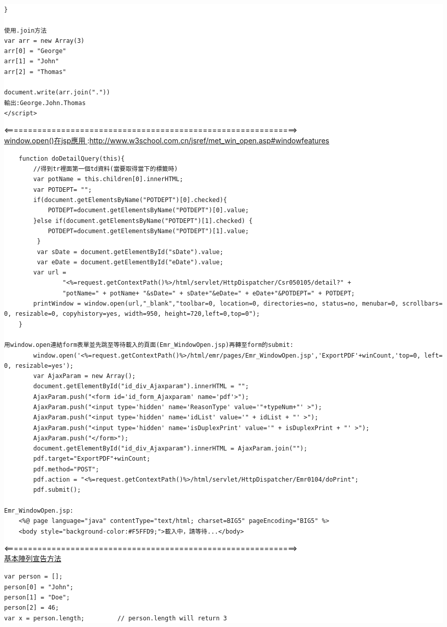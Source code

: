 ```
}

使用.join方法
var arr = new Array(3)
arr[0] = "George"
arr[1] = "John"
arr[2] = "Thomas"

document.write(arr.join("."))
輸出:George.John.Thomas
</script>
```
<==============================================================><br>
<a id="c9" href="#top">window.open()在jsp應用 </a>
:http://www.w3school.com.cn/jsref/met_win_open.asp#windowfeatures
```
	function doDetailQuery(this){
		//得到tr裡面第一個td資料(當要取得當下的標籤時)
		var potName = this.children[0].innerHTML;
		var POTDEPT= ""; 
		if(document.getElementsByName("POTDEPT")[0].checked){                        
		 	POTDEPT=document.getElementsByName("POTDEPT")[0].value; 
	 	}else if(document.getElementsByName("POTDEPT")[1].checked) {                        
		 	POTDEPT=document.getElementsByName("POTDEPT")[1].value; 
	 	 }
	 	 var sDate = document.getElementById("sDate").value;	
	 	 var eDate = document.getElementById("eDate").value;
		var url = 
	    		"<%=request.getContextPath()%>/html/servlet/HttpDispatcher/Csr050105/detail?" +
	    		"potName=" + potName+ "&sDate=" + sDate+"&eDate=" + eDate+"&POTDEPT=" + POTDEPT; 		
		printWindow = window.open(url,"_blank","toolbar=0, location=0, directories=no, status=no, menubar=0, scrollbars=0, resizable=0, copyhistory=yes, width=950, height=720,left=0,top=0");
	}

用window.open連結form表單並先跳至等待載入的頁面(Emr_WindowOpen.jsp)再轉至form的submit:
		window.open('<%=request.getContextPath()%>/html/emr/pages/Emr_WindowOpen.jsp','ExportPDF'+winCount,'top=0, left=0, resizable=yes');
		var AjaxParam = new Array();
		document.getElementById("id_div_Ajaxparam").innerHTML = "";
		AjaxParam.push("<form id='id_form_Ajaxparam' name='pdf'>");
		AjaxParam.push("<input type='hidden' name='ReasonType' value='"+typeNum+"' >");
		AjaxParam.push("<input type='hidden' name='idList' value='" + idList + "' >");
		AjaxParam.push("<input type='hidden' name='isDuplexPrint' value='" + isDuplexPrint + "' >");
		AjaxParam.push("</form>");
		document.getElementById("id_div_Ajaxparam").innerHTML = AjaxParam.join("");
		pdf.target="ExportPDF"+winCount;
		pdf.method="POST"; 	
		pdf.action = "<%=request.getContextPath()%>/html/servlet/HttpDispatcher/Emr0104/doPrint";
		pdf.submit();

Emr_WindowOpen.jsp:
	<%@ page language="java" contentType="text/html; charset=BIG5" pageEncoding="BIG5" %>
	<body style="background-color:#F5FFD9;">載入中，請等待...</body>
```
<==============================================================><br>
<a id="c10" href="#top">基本陣列宣告方法 </a>
```
var person = [];
person[0] = "John";
person[1] = "Doe";
person[2] = 46;
var x = person.length;         // person.length will return 3
```